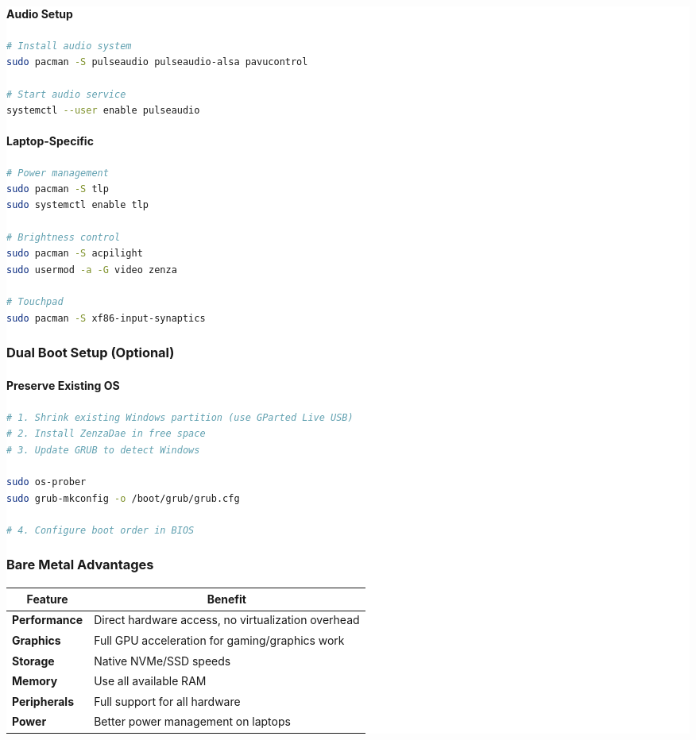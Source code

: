 #### Audio Setup
```bash
# Install audio system
sudo pacman -S pulseaudio pulseaudio-alsa pavucontrol

# Start audio service
systemctl --user enable pulseaudio
```

#### Laptop-Specific
```bash
# Power management
sudo pacman -S tlp
sudo systemctl enable tlp

# Brightness control
sudo pacman -S acpilight
sudo usermod -a -G video zenza

# Touchpad
sudo pacman -S xf86-input-synaptics
```

### Dual Boot Setup (Optional)

#### Preserve Existing OS
```bash
# 1. Shrink existing Windows partition (use GParted Live USB)
# 2. Install ZenzaDae in free space
# 3. Update GRUB to detect Windows

sudo os-prober
sudo grub-mkconfig -o /boot/grub/grub.cfg

# 4. Configure boot order in BIOS
```

### Bare Metal Advantages

| Feature | Benefit |
|---------|---------|
| **Performance** | Direct hardware access, no virtualization overhead |
| **Graphics** | Full GPU acceleration for gaming/graphics work |
| **Storage** | Native NVMe/SSD speeds |
| **Memory** | Use all available RAM |
| **Peripherals** | Full support for all hardware |
| **Power** | Better power management on laptops |
